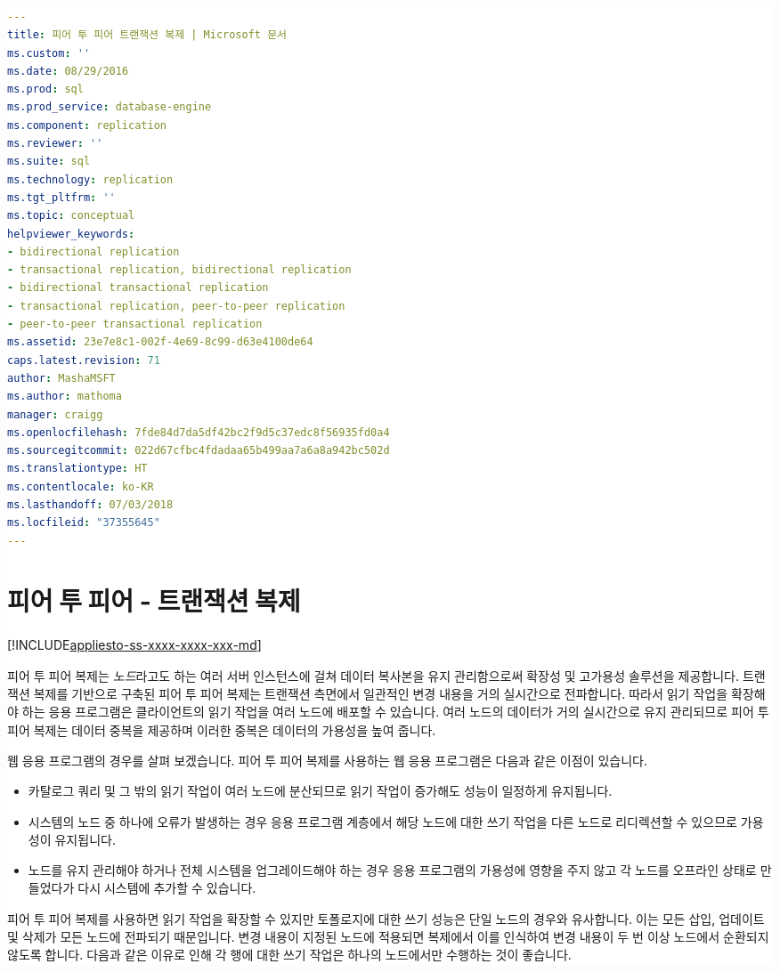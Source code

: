 ```yaml
---
title: 피어 투 피어 트랜잭션 복제 | Microsoft 문서
ms.custom: ''
ms.date: 08/29/2016
ms.prod: sql
ms.prod_service: database-engine
ms.component: replication
ms.reviewer: ''
ms.suite: sql
ms.technology: replication
ms.tgt_pltfrm: ''
ms.topic: conceptual
helpviewer_keywords:
- bidirectional replication
- transactional replication, bidirectional replication
- bidirectional transactional replication
- transactional replication, peer-to-peer replication
- peer-to-peer transactional replication
ms.assetid: 23e7e8c1-002f-4e69-8c99-d63e4100de64
caps.latest.revision: 71
author: MashaMSFT
ms.author: mathoma
manager: craigg
ms.openlocfilehash: 7fde84d7da5df42bc2f9d5c37edc8f56935fd0a4
ms.sourcegitcommit: 022d67cfbc4fdadaa65b499aa7a6a8a942bc502d
ms.translationtype: HT
ms.contentlocale: ko-KR
ms.lasthandoff: 07/03/2018
ms.locfileid: "37355645"
---
```

# <a name="peer-to-peer---transactional-replication"></a>피어 투 피어 - 트랜잭션 복제
[!INCLUDE[appliesto-ss-xxxx-xxxx-xxx-md](../../../includes/appliesto-ss-xxxx-xxxx-xxx-md.md)]

  피어 투 피어 복제는 *노드*라고도 하는 여러 서버 인스턴스에 걸쳐 데이터 복사본을 유지 관리함으로써 확장성 및 고가용성 솔루션을 제공합니다. 트랜잭션 복제를 기반으로 구축된 피어 투 피어 복제는 트랜잭션 측면에서 일관적인 변경 내용을 거의 실시간으로 전파합니다. 따라서 읽기 작업을 확장해야 하는 응용 프로그램은 클라이언트의 읽기 작업을 여러 노드에 배포할 수 있습니다. 여러 노드의 데이터가 거의 실시간으로 유지 관리되므로 피어 투 피어 복제는 데이터 중복을 제공하며 이러한 중복은 데이터의 가용성을 높여 줍니다.  
  
 웹 응용 프로그램의 경우를 살펴 보겠습니다. 피어 투 피어 복제를 사용하는 웹 응용 프로그램은 다음과 같은 이점이 있습니다.  
  
-   카탈로그 쿼리 및 그 밖의 읽기 작업이 여러 노드에 분산되므로 읽기 작업이 증가해도 성능이 일정하게 유지됩니다.  
  
-   시스템의 노드 중 하나에 오류가 발생하는 경우 응용 프로그램 계층에서 해당 노드에 대한 쓰기 작업을 다른 노드로 리디렉션할 수 있으므로 가용성이 유지됩니다.  
  
-   노드를 유지 관리해야 하거나 전체 시스템을 업그레이드해야 하는 경우 응용 프로그램의 가용성에 영향을 주지 않고 각 노드를 오프라인 상태로 만들었다가 다시 시스템에 추가할 수 있습니다.  
  
 피어 투 피어 복제를 사용하면 읽기 작업을 확장할 수 있지만 토폴로지에 대한 쓰기 성능은 단일 노드의 경우와 유사합니다. 이는 모든 삽입, 업데이트 및 삭제가 모든 노드에 전파되기 때문입니다. 변경 내용이 지정된 노드에 적용되면 복제에서 이를 인식하여 변경 내용이 두 번 이상 노드에서 순환되지 않도록 합니다. 다음과 같은 이유로 인해 각 행에 대한 쓰기 작업은 하나의 노드에서만 수행하는 것이 좋습니다.  
  